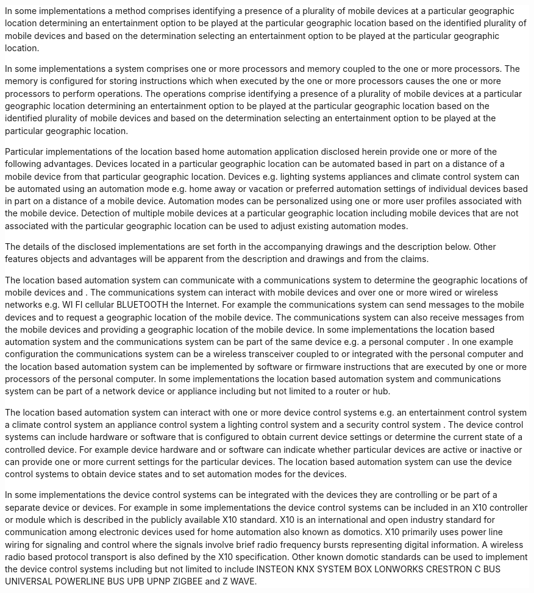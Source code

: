 In some implementations a method comprises identifying a presence of a plurality of mobile devices at a particular geographic location determining an entertainment option to be played at the particular geographic location based on the identified plurality of mobile devices and based on the determination selecting an entertainment option to be played at the particular geographic location.

In some implementations a system comprises one or more processors and memory coupled to the one or more processors. The memory is configured for storing instructions which when executed by the one or more processors causes the one or more processors to perform operations. The operations comprise identifying a presence of a plurality of mobile devices at a particular geographic location determining an entertainment option to be played at the particular geographic location based on the identified plurality of mobile devices and based on the determination selecting an entertainment option to be played at the particular geographic location.

Particular implementations of the location based home automation application disclosed herein provide one or more of the following advantages. Devices located in a particular geographic location can be automated based in part on a distance of a mobile device from that particular geographic location. Devices e.g. lighting systems appliances and climate control system can be automated using an automation mode e.g. home away or vacation or preferred automation settings of individual devices based in part on a distance of a mobile device. Automation modes can be personalized using one or more user profiles associated with the mobile device. Detection of multiple mobile devices at a particular geographic location including mobile devices that are not associated with the particular geographic location can be used to adjust existing automation modes.

The details of the disclosed implementations are set forth in the accompanying drawings and the description below. Other features objects and advantages will be apparent from the description and drawings and from the claims.

The location based automation system can communicate with a communications system to determine the geographic locations of mobile devices and . The communications system can interact with mobile devices and over one or more wired or wireless networks e.g. WI FI cellular BLUETOOTH the Internet. For example the communications system can send messages to the mobile devices and to request a geographic location of the mobile device. The communications system can also receive messages from the mobile devices and providing a geographic location of the mobile device. In some implementations the location based automation system and the communications system can be part of the same device e.g. a personal computer . In one example configuration the communications system can be a wireless transceiver coupled to or integrated with the personal computer and the location based automation system can be implemented by software or firmware instructions that are executed by one or more processors of the personal computer. In some implementations the location based automation system and communications system can be part of a network device or appliance including but not limited to a router or hub.

The location based automation system can interact with one or more device control systems e.g. an entertainment control system a climate control system an appliance control system a lighting control system and a security control system . The device control systems can include hardware or software that is configured to obtain current device settings or determine the current state of a controlled device. For example device hardware and or software can indicate whether particular devices are active or inactive or can provide one or more current settings for the particular devices. The location based automation system can use the device control systems to obtain device states and to set automation modes for the devices.

In some implementations the device control systems can be integrated with the devices they are controlling or be part of a separate device or devices. For example in some implementations the device control systems can be included in an X10 controller or module which is described in the publicly available X10 standard. X10 is an international and open industry standard for communication among electronic devices used for home automation also known as domotics. X10 primarily uses power line wiring for signaling and control where the signals involve brief radio frequency bursts representing digital information. A wireless radio based protocol transport is also defined by the X10 specification. Other known domotic standards can be used to implement the device control systems including but not limited to include INSTEON KNX SYSTEM BOX LONWORKS CRESTRON C BUS UNIVERSAL POWERLINE BUS UPB UPNP ZIGBEE and Z WAVE.
